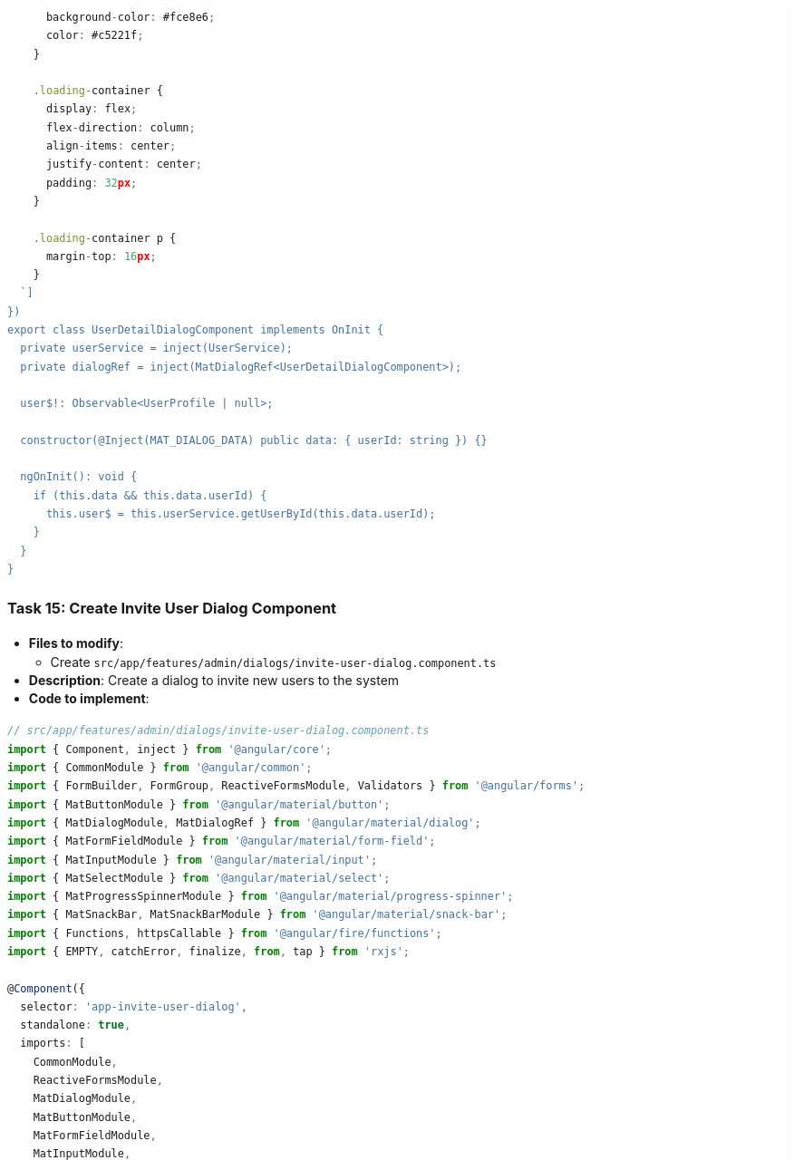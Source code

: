 ```typescript
      background-color: #fce8e6;
      color: #c5221f;
    }
    
    .loading-container {
      display: flex;
      flex-direction: column;
      align-items: center;
      justify-content: center;
      padding: 32px;
    }
    
    .loading-container p {
      margin-top: 16px;
    }
  `]
})
export class UserDetailDialogComponent implements OnInit {
  private userService = inject(UserService);
  private dialogRef = inject(MatDialogRef<UserDetailDialogComponent>);
  
  user$!: Observable<UserProfile | null>;
  
  constructor(@Inject(MAT_DIALOG_DATA) public data: { userId: string }) {}
  
  ngOnInit(): void {
    if (this.data && this.data.userId) {
      this.user$ = this.userService.getUserById(this.data.userId);
    }
  }
}
```

### Task 15: Create Invite User Dialog Component
- **Files to modify**: 
  - Create `src/app/features/admin/dialogs/invite-user-dialog.component.ts`
- **Description**: Create a dialog to invite new users to the system
- **Code to implement**:
```typescript
// src/app/features/admin/dialogs/invite-user-dialog.component.ts
import { Component, inject } from '@angular/core';
import { CommonModule } from '@angular/common';
import { FormBuilder, FormGroup, ReactiveFormsModule, Validators } from '@angular/forms';
import { MatButtonModule } from '@angular/material/button';
import { MatDialogModule, MatDialogRef } from '@angular/material/dialog';
import { MatFormFieldModule } from '@angular/material/form-field';
import { MatInputModule } from '@angular/material/input';
import { MatSelectModule } from '@angular/material/select';
import { MatProgressSpinnerModule } from '@angular/material/progress-spinner';
import { MatSnackBar, MatSnackBarModule } from '@angular/material/snack-bar';
import { Functions, httpsCallable } from '@angular/fire/functions';
import { EMPTY, catchError, finalize, from, tap } from 'rxjs';

@Component({
  selector: 'app-invite-user-dialog',
  standalone: true,
  imports: [
    CommonModule,
    ReactiveFormsModule,
    MatDialogModule,
    MatButtonModule,
    MatFormFieldModule,
    MatInputModule,
```